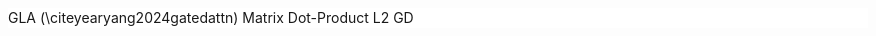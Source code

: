 <td class="ltx_td ltx_align_left" id="S1.T1.7.7.7.2">GLA (<span class="ltx_ERROR undefined" id="S1.T1.7.7.7.2.1">\citeyear</span>yang2024gatedattn)</td>
<td class="ltx_td ltx_align_center" id="S1.T1.7.7.7.3">Matrix</td>
<td class="ltx_td ltx_align_center" id="S1.T1.7.7.7.4">Dot-Product</td>
<td class="ltx_td ltx_align_center" id="S1.T1.7.7.7.5">L2</td>
<td class="ltx_td ltx_align_center" id="S1.T1.7.7.7.6">GD</td>
<td class="ltx_td ltx_align_left" colspan="2" id="S1.T1.7.7.7.1"><math alttext="\mathcal{M}_{t}=\text{Diag}(\alpha_{t})\mathcal{M}_{t-1}+\mathbf{v}_{t}\mathbf%